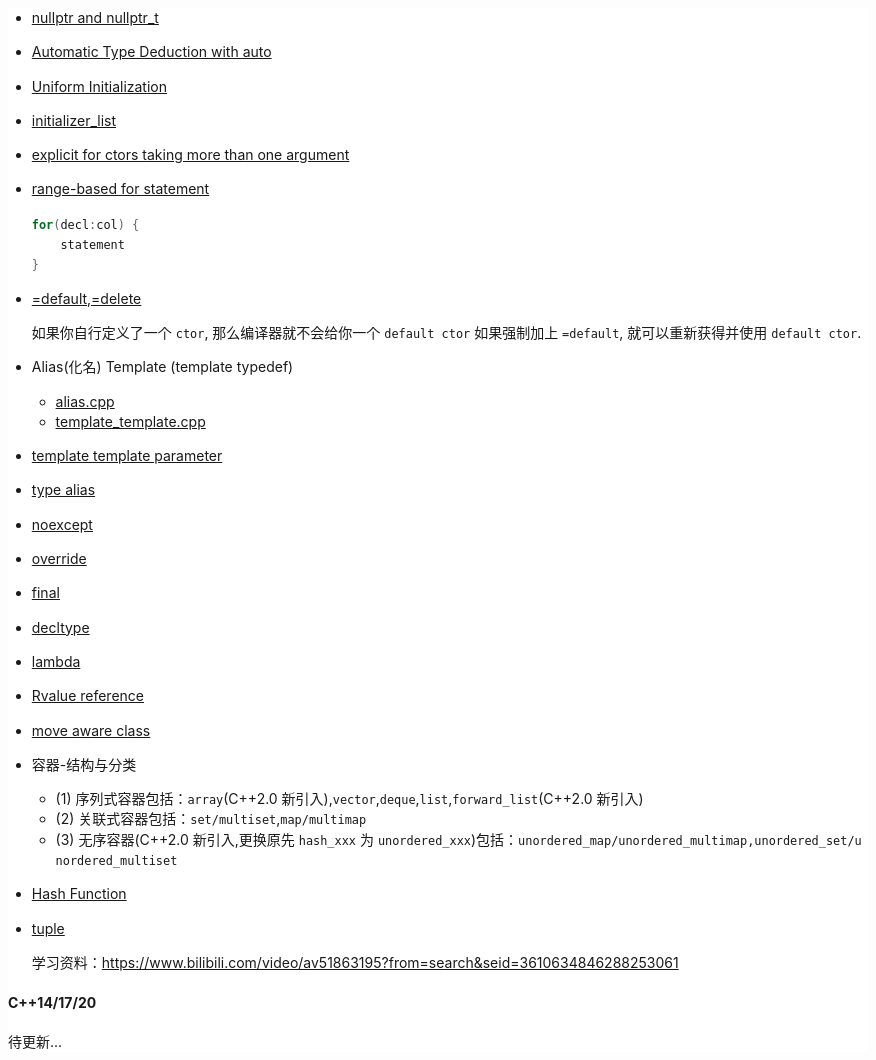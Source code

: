 - [nullptr and nullptr_t](./cpp2.0/cpp11/nullptr.cpp)

- [Automatic Type Deduction with auto](./cpp2.0/cpp11/auto.cpp)

- [Uniform Initialization ](./cpp2.0/cpp11/uniform_initialization.cpp)

- [initializer_list](./cpp2.0/cpp11/initializer.cpp)

- [explicit for ctors taking more than one argument](./cpp2.0/cpp11/explicit.cpp)

- [range-based for statement](./cpp2.0/cpp11/auto.cpp)

  ```cpp
  for(decl:col) {
      statement
  }
  ```

- [=default,=delete](./cpp2.0/cpp11/default_delete.cpp)

  如果你自行定义了一个 `ctor`, 那么编译器就不会给你一个 `default ctor`
  如果强制加上 `=default`, 就可以重新获得并使用 `default ctor`.

- Alias(化名) Template (template typedef)

  - [alias.cpp](./cpp2.0/cpp11/alias.cpp)
  - [template_template.cpp](./cpp2.0/cpp11/template_template.cpp)

- [template template parameter](./cpp2.0/template_template.cpp)

- [type alias](./cpp2.0/cpp11/type_alias.cpp)

- [noexcept](./cpp2.0/cpp11/noexcept.cpp)

- [override](./cpp2.0/cpp11/override.cpp)

- [final](./cpp2.0/cpp11/final.cpp)

- [decltype](./cpp2.0/cpp11/decltype.cpp)

- [lambda](./cpp2.0/cpp11/lambda.cpp)

- [Rvalue reference](./cpp2.0/cpp11/rvalue.cpp)

- [move aware class](./cpp2.0/cpp11/move.cpp)

- 容器-结构与分类

  - (1) 序列式容器包括：`array`(C++2.0 新引入),`vector`,`deque`,`list`,`forward_list`(C++2.0 新引入)
  - (2) 关联式容器包括：`set/multiset`,`map/multimap`
  - (3) 无序容器(C++2.0 新引入,更换原先 `hash_xxx` 为 `unordered_xxx`)包括：`unordered_map/unordered_multimap,unordered_set/unordered_multiset`

- [Hash Function](./cpp2.0/cpp11/hash.cpp)

- [tuple](./cpp2.0/cpp11/tuple.cpp)

  学习资料：https://www.bilibili.com/video/av51863195?from=search&seid=3610634846288253061

#### C++14/17/20

待更新...
